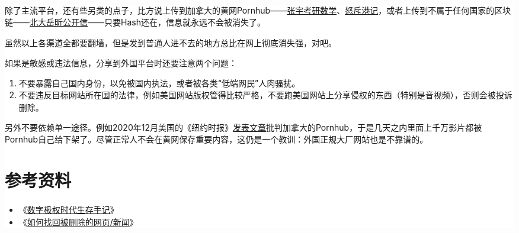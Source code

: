 除了主流平台，还有些另类的点子，比方说上传到加拿大的黄网Pornhub——[张宇考研数学](https://pornhub.com/view_video.php?viewkey=ph5c0491898480f)、[怒斥港记](https://pornhub.com/view_video.php?viewkey=ph5d46b4a61e47f)，或者上传到不属于任何国家的区块链——[北大岳昕公开信](https://etherscan.io/tx/0x2d6a7b0f6adeff38423d4c62cd8b6ccb708ddad85da5d3d06756ad4d8a04a6a2)——只要Hash还在，信息就永远不会被消失了。

虽然以上各渠道全都要翻墙，但是发到普通人进不去的地方总比在网上彻底消失强，对吧。

如果是敏感或违法信息，分享到外国平台时还要注意两个问题：
1. 不要暴露自己国内身份，以免被国内执法，或者被各类“低端网民”人肉骚扰。
2. 不要违反目标网站所在国的法律，例如美国网站版权管得比较严格，不要跑美国网站上分享侵权的东西（特别是音视频），否则会被投诉删除。

另外不要依赖单一途径。例如2020年12月美国的《纽约时报》[发表文章](https://www.nytimes.com/2020/12/04/opinion/sunday/pornhub-rape-trafficking.html)批判加拿大的Pornhub，于是几天之内里面上千万影片都被Pornhub自己给下架了。尽管正常人不会在黄网保存重要内容，这仍是一个教训：外国正规大厂网站也是不靠谱的。

# 参考资料
* 《[数字极权时代生存手记](https://telegra.ph/%E6%8E%A8%E8%8D%90%E9%98%85%E8%AF%BB%E6%95%B0%E5%AD%97%E6%9E%81%E6%9D%83%E6%97%B6%E4%BB%A3%E7%94%9F%E5%AD%98%E6%89%8B%E8%AE%B0-v11-10-28)》
* 《[如何找回被删除的网页/新闻](https://blog.shuziyimin.org/360)》
